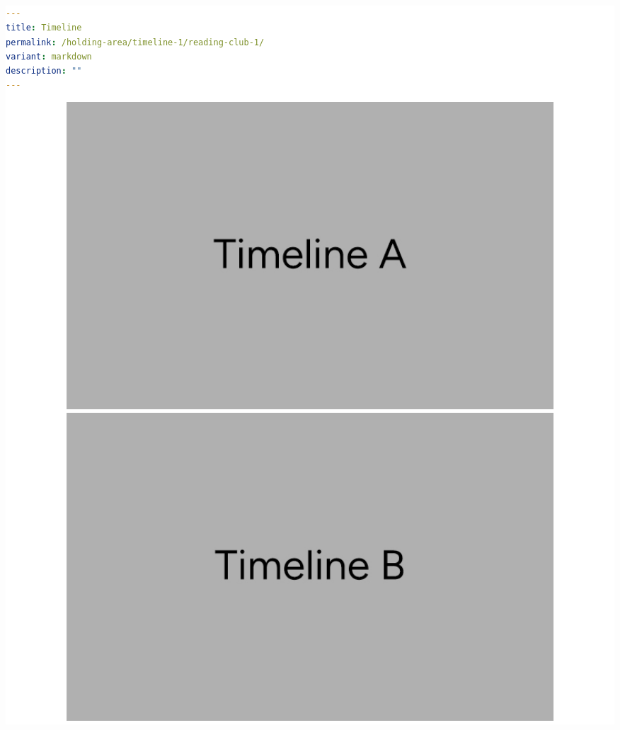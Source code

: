 ```yaml
---
title: Timeline
permalink: /holding-area/timeline-1/reading-club-1/
variant: markdown
description: ""
---
```

<a href="https://staging-lite.d3lqsdaf68v737.amplifyapp.com/holding-area/exhibition-landing-page/past/"> <img src="/images/Exhibition%20Mockup/Exhibition_TimelineA.jpg" style="width: 100%;"> </a>
<a href="https://staging-lite.d3lqsdaf68v737.amplifyapp.com/holding-area/exhibition-landing-page/past/"> <img src="/images/Exhibition%20Mockup/Exhibition_TimelineB.jpg" style="width: 100%;"> </a>